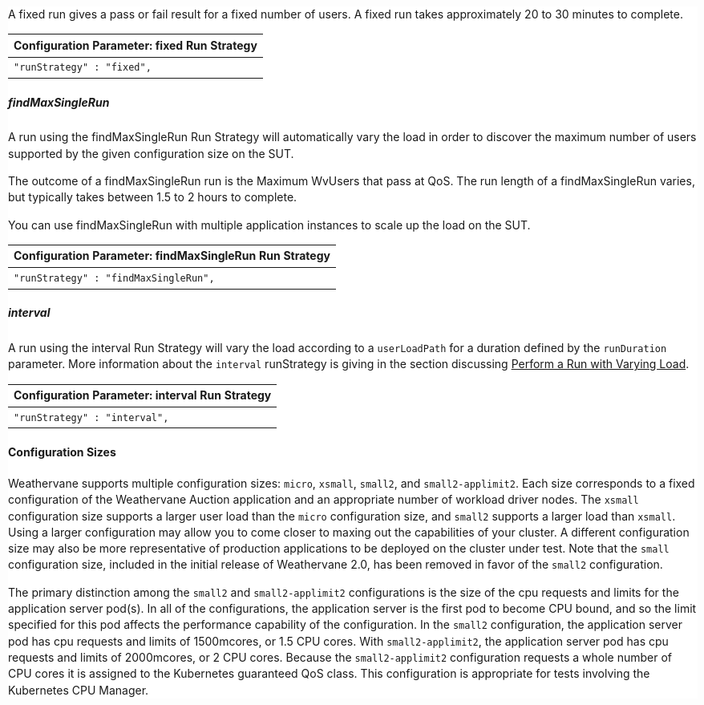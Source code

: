 A fixed run gives a pass or fail result for a fixed number of users. A fixed run takes approximately 20 to 30 minutes to complete.

| Configuration Parameter: fixed Run Strategy |
|-------------------------------|
| `"runStrategy" : "fixed",` |

##### findMaxSingleRun

A run using the findMaxSingleRun Run Strategy will automatically vary the load in order to discover the maximum number of users supported by the given configuration size on the SUT.

The outcome of a findMaxSingleRun run is the Maximum WvUsers that pass at QoS. The run length of a findMaxSingleRun varies, but typically takes between 1.5 to 2 hours to complete. 

You can use findMaxSingleRun with multiple application instances to scale up the load on the SUT.

| Configuration Parameter: findMaxSingleRun Run Strategy |
|-------------------------------|
| `"runStrategy" : "findMaxSingleRun",` |

##### interval

A run using the interval Run Strategy will vary the load according to a
`userLoadPath` for a duration defined by the `runDuration` parameter. More
information about the `interval` runStrategy is giving in the section discussing
[Perform a Run with Varying Load](#task-varying). 

| Configuration Parameter: interval Run Strategy |
|-------------------------------|
| `"runStrategy" : "interval",` |

#### Configuration Sizes<a name="configuration-sizes"></a>

Weathervane supports multiple configuration sizes: `micro`, `xsmall`, `small2`, and `small2-applimit2`. 
Each size corresponds 
to a fixed configuration of the Weathervane Auction application and an appropriate number of workload 
driver nodes.  The `xsmall` configuration size supports a larger user load than the `micro` configuration 
size, and `small2` supports a larger load than `xsmall`.  Using a larger configuration 
may allow you to come closer to maxing out the capabilities of your cluster.  A different configuration size 
may also be more representative of production applications to be deployed on the cluster under test.  Note 
that the `small` configuration size, included in the initial release of Weathervane 
2.0, has been removed in favor of the `small2` configuration.

The primary distinction among the `small2` and `small2-applimit2` configurations 
is the size of the cpu requests and limits for the application server pod(s).  In all of the configurations, the 
application server is the first pod to become CPU bound, and so the limit specified for this pod affects the
performance capability of the configuration.  In the `small2` configuration, the 
application server pod has cpu requests and limits of 1500mcores, or 1.5 CPU cores.  With `small2-applimit2`, the 
application server pod has cpu requests and limits of 2000mcores, or 2 CPU cores.   Because the 
`small2-applimit2` configuration requests a whole number of CPU cores it is assigned to 
the Kubernetes guaranteed QoS class.  This configuration is appropriate for tests involving the Kubernetes CPU Manager.
